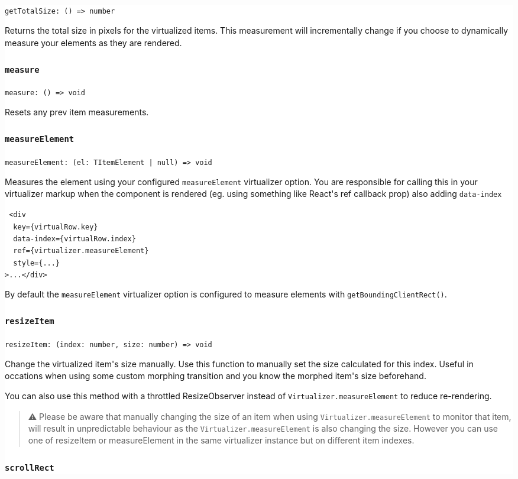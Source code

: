```tsx
getTotalSize: () => number
```

Returns the total size in pixels for the virtualized items. This measurement will incrementally change if you choose to dynamically measure your elements as they are rendered.

### `measure`

```tsx
measure: () => void
```

Resets any prev item measurements.

### `measureElement`

```tsx
measureElement: (el: TItemElement | null) => void
```

Measures the element using your configured `measureElement` virtualizer option. You are responsible for calling this in your virtualizer markup when the component is rendered (eg. using something like React's ref callback prop) also adding `data-index`

```tsx
 <div
  key={virtualRow.key}
  data-index={virtualRow.index}
  ref={virtualizer.measureElement}
  style={...}
>...</div>
```

By default the `measureElement` virtualizer option is configured to measure elements with `getBoundingClientRect()`.

### `resizeItem`

```tsx
resizeItem: (index: number, size: number) => void
```

Change the virtualized item's size manually. Use this function to manually set the size calculated for this index. Useful in occations when using some custom morphing transition and you know the morphed item's size beforehand.

You can also use this method with a throttled ResizeObserver instead of `Virtualizer.measureElement` to reduce re-rendering.

> ⚠️ Please be aware that manually changing the size of an item when using `Virtualizer.measureElement` to monitor that item, will result in unpredictable behaviour as the `Virtualizer.measureElement` is also changing the size. However you can use one of resizeItem or measureElement in the same virtualizer instance but on different item indexes.

### `scrollRect`
